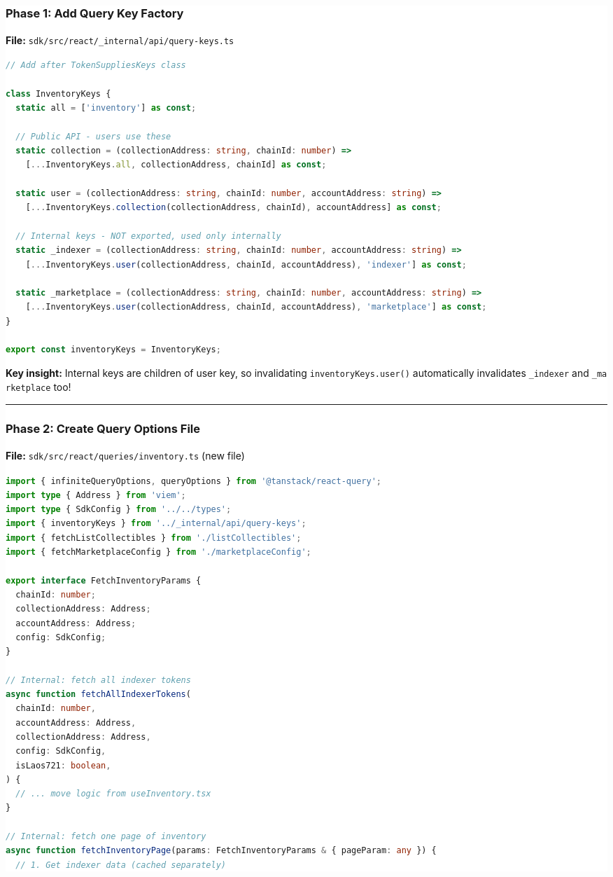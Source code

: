 ### Phase 1: Add Query Key Factory

**File:** `sdk/src/react/_internal/api/query-keys.ts`

```typescript
// Add after TokenSuppliesKeys class

class InventoryKeys {
  static all = ['inventory'] as const;
  
  // Public API - users use these
  static collection = (collectionAddress: string, chainId: number) => 
    [...InventoryKeys.all, collectionAddress, chainId] as const;
  
  static user = (collectionAddress: string, chainId: number, accountAddress: string) => 
    [...InventoryKeys.collection(collectionAddress, chainId), accountAddress] as const;
  
  // Internal keys - NOT exported, used only internally
  static _indexer = (collectionAddress: string, chainId: number, accountAddress: string) => 
    [...InventoryKeys.user(collectionAddress, chainId, accountAddress), 'indexer'] as const;
  
  static _marketplace = (collectionAddress: string, chainId: number, accountAddress: string) => 
    [...InventoryKeys.user(collectionAddress, chainId, accountAddress), 'marketplace'] as const;
}

export const inventoryKeys = InventoryKeys;
```

**Key insight:** Internal keys are children of user key, so invalidating `inventoryKeys.user()` automatically invalidates `_indexer` and `_marketplace` too!

---

### Phase 2: Create Query Options File

**File:** `sdk/src/react/queries/inventory.ts` (new file)

```typescript
import { infiniteQueryOptions, queryOptions } from '@tanstack/react-query';
import type { Address } from 'viem';
import type { SdkConfig } from '../../types';
import { inventoryKeys } from '../_internal/api/query-keys';
import { fetchListCollectibles } from './listCollectibles';
import { fetchMarketplaceConfig } from './marketplaceConfig';

export interface FetchInventoryParams {
  chainId: number;
  collectionAddress: Address;
  accountAddress: Address;
  config: SdkConfig;
}

// Internal: fetch all indexer tokens
async function fetchAllIndexerTokens(
  chainId: number,
  accountAddress: Address,
  collectionAddress: Address,
  config: SdkConfig,
  isLaos721: boolean,
) {
  // ... move logic from useInventory.tsx
}

// Internal: fetch one page of inventory
async function fetchInventoryPage(params: FetchInventoryParams & { pageParam: any }) {
  // 1. Get indexer data (cached separately)
```